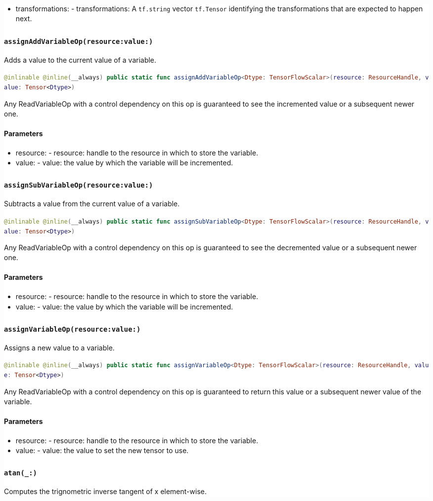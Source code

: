   - transformations: - transformations: A `tf.string` vector `tf.Tensor` identifying the transformations that are expected to happen next.

### `assignAddVariableOp(resource:value:)`

Adds a value to the current value of a variable.

``` swift
@inlinable @inline(__always) public static func assignAddVariableOp<Dtype: TensorFlowScalar>(resource: ResourceHandle, value: Tensor<Dtype>)
```

Any ReadVariableOp with a control dependency on this op is guaranteed to
see the incremented value or a subsequent newer one.

#### Parameters

  - resource: - resource: handle to the resource in which to store the variable.
  - value: - value: the value by which the variable will be incremented.

### `assignSubVariableOp(resource:value:)`

Subtracts a value from the current value of a variable.

``` swift
@inlinable @inline(__always) public static func assignSubVariableOp<Dtype: TensorFlowScalar>(resource: ResourceHandle, value: Tensor<Dtype>)
```

Any ReadVariableOp with a control dependency on this op is guaranteed to
see the decremented value or a subsequent newer one.

#### Parameters

  - resource: - resource: handle to the resource in which to store the variable.
  - value: - value: the value by which the variable will be incremented.

### `assignVariableOp(resource:value:)`

Assigns a new value to a variable.

``` swift
@inlinable @inline(__always) public static func assignVariableOp<Dtype: TensorFlowScalar>(resource: ResourceHandle, value: Tensor<Dtype>)
```

Any ReadVariableOp with a control dependency on this op is guaranteed to return
this value or a subsequent newer value of the variable.

#### Parameters

  - resource: - resource: handle to the resource in which to store the variable.
  - value: - value: the value to set the new tensor to use.

### `atan(_:)`

Computes the trignometric inverse tangent of x element-wise.
